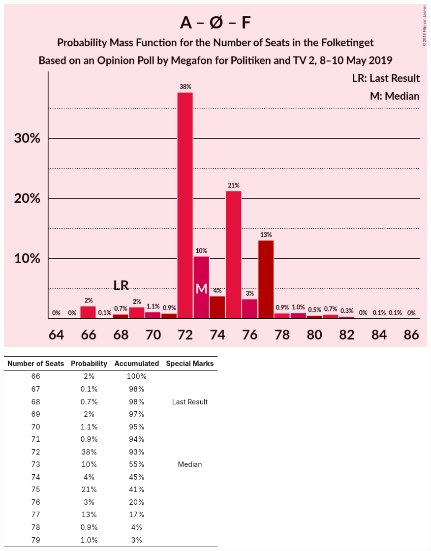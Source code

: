 ![Graph with seats probability mass function not yet produced](2019-05-10-Megafon-coalitions-seats-pmf-a–ø–f.png "Seats Probability Mass Function")

| Number of Seats | Probability | Accumulated | Special Marks |
|:---------------:|:-----------:|:-----------:|:-------------:|
| 66 | 2% | 100% |  |
| 67 | 0.1% | 98% |  |
| 68 | 0.7% | 98% | Last Result |
| 69 | 2% | 97% |  |
| 70 | 1.1% | 95% |  |
| 71 | 0.9% | 94% |  |
| 72 | 38% | 93% |  |
| 73 | 10% | 55% | Median |
| 74 | 4% | 45% |  |
| 75 | 21% | 41% |  |
| 76 | 3% | 20% |  |
| 77 | 13% | 17% |  |
| 78 | 0.9% | 4% |  |
| 79 | 1.0% | 3% |  |